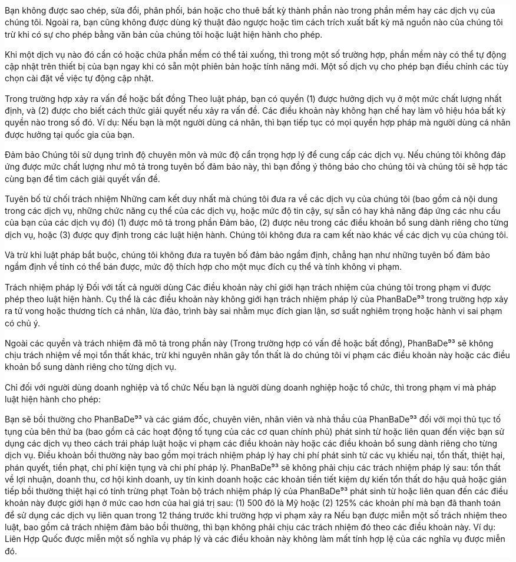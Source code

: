 Bạn không được sao chép, sửa đổi, phân phối, bán hoặc cho thuê bất kỳ thành phần nào trong phần mềm hay các dịch vụ của chúng tôi. Ngoài ra, bạn cũng không được dùng kỹ thuật đảo ngược hoặc tìm cách trích xuất bất kỳ mã nguồn nào của chúng tôi trừ khi có sự cho phép bằng văn bản của chúng tôi hoặc luật hiện hành cho phép.

Khi một dịch vụ nào đó cần có hoặc chứa phần mềm có thể tải xuống, thì trong một số trường hợp, phần mềm này có thể tự động cập nhật trên thiết bị của bạn ngay khi có sẵn một phiên bản hoặc tính năng mới. Một số dịch vụ cho phép bạn điều chỉnh các tùy chọn cài đặt về việc tự động cập nhật.


Trong trường hợp xảy ra vấn đề hoặc bất đồng
Theo luật pháp, bạn có quyền (1) được hưởng dịch vụ ở một mức chất lượng nhất định, và (2) được cho biết cách thức giải quyết nếu xảy ra vấn đề. Các điều khoản này không hạn chế hay làm vô hiệu hóa bất kỳ quyền nào trong số đó. Ví dụ: Nếu bạn là một người dùng cá nhân, thì bạn tiếp tục có mọi quyền hợp pháp mà người dùng cá nhân được hưởng tại quốc gia của bạn.

Đảm bảo
Chúng tôi sử dụng trình độ chuyên môn và mức độ cẩn trọng hợp lý để cung cấp các dịch vụ. Nếu chúng tôi không đáp ứng được mức chất lượng như mô tả trong tuyên bố đảm bảo này, thì bạn đồng ý thông báo cho chúng tôi và chúng tôi sẽ hợp tác cùng bạn để tìm cách giải quyết vấn đề.

Tuyên bố từ chối trách nhiệm
Những cam kết duy nhất mà chúng tôi đưa ra về các dịch vụ của chúng tôi (bao gồm cả nội dung trong các dịch vụ, những chức năng cụ thể của các dịch vụ, hoặc mức độ tin cậy, sự sẵn có hay khả năng đáp ứng các nhu cầu của bạn của các dịch vụ đó) (1) được mô tả trong phần Đảm bảo, (2) được nêu trong các điều khoản bổ sung dành riêng cho từng dịch vụ, hoặc (3) được quy định trong các luật hiện hành. Chúng tôi không đưa ra cam kết nào khác về các dịch vụ của chúng tôi.

Và trừ khi luật pháp bắt buộc, chúng tôi không đưa ra tuyên bố đảm bảo ngầm định, chẳng hạn như những tuyên bố đảm bảo ngầm định về tính có thể bán được, mức độ thích hợp cho một mục đích cụ thể và tính không vi phạm.

Trách nhiệm pháp lý
Đối với tất cả người dùng
Các điều khoản này chỉ giới hạn trách nhiệm của chúng tôi trong phạm vi được phép theo luật hiện hành. Cụ thể là các điều khoản này không giới hạn trách nhiệm pháp lý của PhanBaDe⁹³ trong trường hợp xảy ra tử vong hoặc thương tích cá nhân, lừa đảo, trình bày sai nhằm mục đích gian lận, sơ suất nghiêm trọng hoặc hành vi sai phạm có chủ ý.

Ngoài các quyền và trách nhiệm đã mô tả trong phần này (Trong trường hợp có vấn đề hoặc bất đồng), PhanBaDe⁹³ sẽ không chịu trách nhiệm về mọi tổn thất khác, trừ khi nguyên nhân gây tổn thất là do chúng tôi vi phạm các điều khoản này hoặc các điều khoản bổ sung dành riêng cho từng dịch vụ.

Chỉ đối với người dùng doanh nghiệp và tổ chức
Nếu bạn là người dùng doanh nghiệp hoặc tổ chức, thì trong phạm vi mà pháp luật hiện hành cho phép:

Bạn sẽ bồi thường cho PhanBaDe⁹³ và các giám đốc, chuyên viên, nhân viên và nhà thầu của PhanBaDe⁹³ đối với mọi thủ tục tố tụng của bên thứ ba (bao gồm cả các hoạt động tố tụng của các cơ quan chính phủ) phát sinh từ hoặc liên quan đến việc bạn sử dụng các dịch vụ theo cách trái pháp luật hoặc vi phạm các điều khoản này hoặc các điều khoản bổ sung dành riêng cho từng dịch vụ. Điều khoản bồi thường này bao gồm mọi trách nhiệm pháp lý hay chi phí phát sinh từ các vụ khiếu nại, tổn thất, thiệt hại, phán quyết, tiền phạt, chi phí kiện tụng và chi phí pháp lý.
PhanBaDe⁹³ sẽ không phải chịu các trách nhiệm pháp lý sau:
tổn thất về lợi nhuận, doanh thu, cơ hội kinh doanh, uy tín kinh doanh hoặc các khoản tiền tiết kiệm dự kiến
tổn thất do hậu quả hoặc gián tiếp
bồi thường thiệt hại có tính trừng phạt
Toàn bộ trách nhiệm pháp lý của PhanBaDe⁹³ phát sinh từ hoặc liên quan đến các điều khoản này được giới hạn ở mức cao hơn của hai giá trị sau: (1) 500 đô là Mỹ hoặc (2) 125% các khoản phí mà bạn đã thanh toán để sử dụng các dịch vụ liên quan trong 12 tháng trước khi trường hợp vi phạm xảy ra
Nếu bạn được miễn một số trách nhiệm theo luật, bao gồm cả trách nhiệm đảm bảo bồi thường, thì bạn không phải chịu các trách nhiệm đó theo các điều khoản này. Ví dụ: Liên Hợp Quốc được miễn một số nghĩa vụ pháp lý và các điều khoản này không làm mất tính hợp lệ của các nghĩa vụ được miễn đó.
